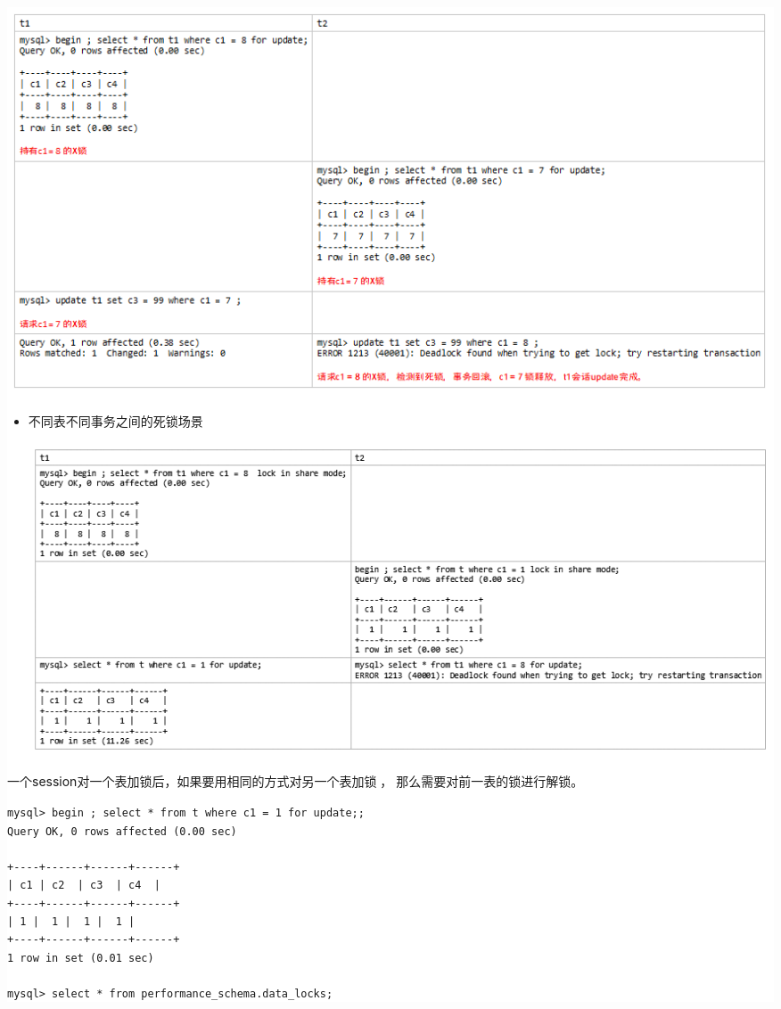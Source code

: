    ![ ](.pics/image-20200918162227469-1601260278322.png)

   

   

  - 不同表不同事务之间的死锁场景

    ![ ](.pics/image-20200918162253722-1601260278322.png)

   

  一个session对一个表加锁后，如果要用相同的方式对另一个表加锁 ， 那么需要对前一表的锁进行解锁。

  ```
  mysql> begin ; select * from t where c1 = 1 for update;;
  Query OK, 0 rows affected (0.00 sec)
   
  +----+------+------+------+
  | c1 | c2  | c3  | c4  |
  +----+------+------+------+
  | 1 |  1 |  1 |  1 |
  +----+------+------+------+
  1 row in set (0.01 sec)
   
  mysql> select * from performance_schema.data_locks;
  ```